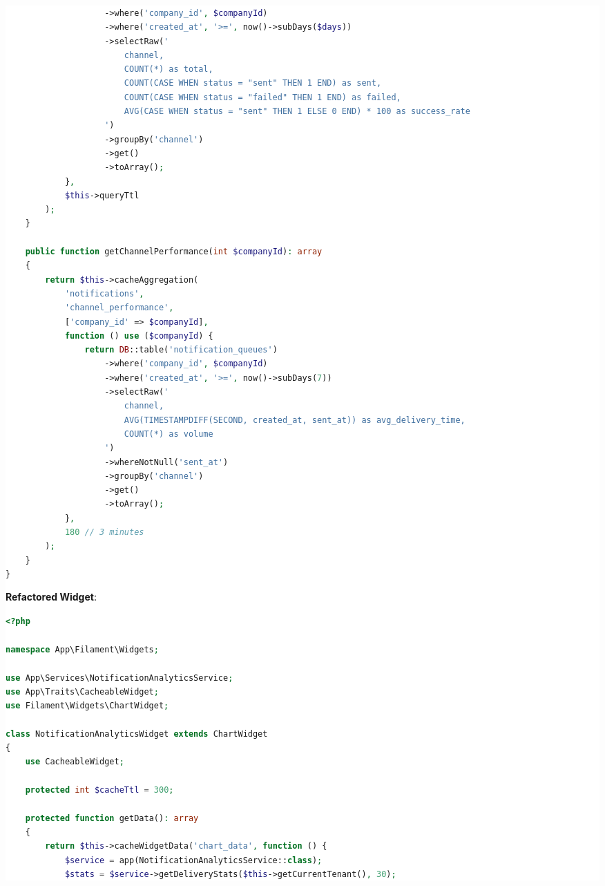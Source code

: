 ```php
                    ->where('company_id', $companyId)
                    ->where('created_at', '>=', now()->subDays($days))
                    ->selectRaw('
                        channel,
                        COUNT(*) as total,
                        COUNT(CASE WHEN status = "sent" THEN 1 END) as sent,
                        COUNT(CASE WHEN status = "failed" THEN 1 END) as failed,
                        AVG(CASE WHEN status = "sent" THEN 1 ELSE 0 END) * 100 as success_rate
                    ')
                    ->groupBy('channel')
                    ->get()
                    ->toArray();
            },
            $this->queryTtl
        );
    }

    public function getChannelPerformance(int $companyId): array
    {
        return $this->cacheAggregation(
            'notifications',
            'channel_performance',
            ['company_id' => $companyId],
            function () use ($companyId) {
                return DB::table('notification_queues')
                    ->where('company_id', $companyId)
                    ->where('created_at', '>=', now()->subDays(7))
                    ->selectRaw('
                        channel,
                        AVG(TIMESTAMPDIFF(SECOND, created_at, sent_at)) as avg_delivery_time,
                        COUNT(*) as volume
                    ')
                    ->whereNotNull('sent_at')
                    ->groupBy('channel')
                    ->get()
                    ->toArray();
            },
            180 // 3 minutes
        );
    }
}
```

**Refactored Widget**:
```php
<?php

namespace App\Filament\Widgets;

use App\Services\NotificationAnalyticsService;
use App\Traits\CacheableWidget;
use Filament\Widgets\ChartWidget;

class NotificationAnalyticsWidget extends ChartWidget
{
    use CacheableWidget;

    protected int $cacheTtl = 300;

    protected function getData(): array
    {
        return $this->cacheWidgetData('chart_data', function () {
            $service = app(NotificationAnalyticsService::class);
            $stats = $service->getDeliveryStats($this->getCurrentTenant(), 30);
```